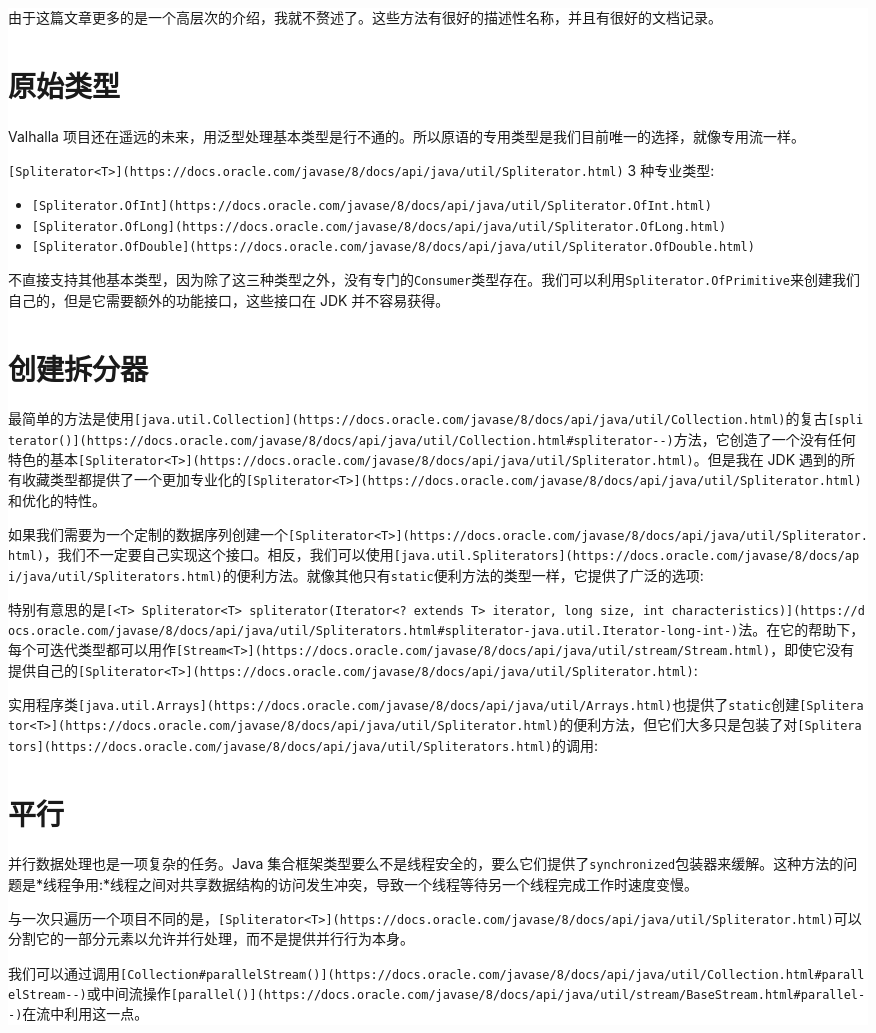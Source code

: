 由于这篇文章更多的是一个高层次的介绍，我就不赘述了。这些方法有很好的描述性名称，并且有很好的文档记录。

# 原始类型

Valhalla 项目还在遥远的未来，用泛型处理基本类型是行不通的。所以原语的专用类型是我们目前唯一的选择，就像专用流一样。

`[Spliterator<T>](https://docs.oracle.com/javase/8/docs/api/java/util/Spliterator.html)` 3 种专业类型:

*   `[Spliterator.OfInt](https://docs.oracle.com/javase/8/docs/api/java/util/Spliterator.OfInt.html)`
*   `[Spliterator.OfLong](https://docs.oracle.com/javase/8/docs/api/java/util/Spliterator.OfLong.html)`
*   `[Spliterator.OfDouble](https://docs.oracle.com/javase/8/docs/api/java/util/Spliterator.OfDouble.html)`

不直接支持其他基本类型，因为除了这三种类型之外，没有专门的`Consumer`类型存在。我们可以利用`Spliterator.OfPrimitive`来创建我们自己的，但是它需要额外的功能接口，这些接口在 JDK 并不容易获得。

# 创建拆分器

最简单的方法是使用`[java.util.Collection](https://docs.oracle.com/javase/8/docs/api/java/util/Collection.html)`的复古`[spliterator()](https://docs.oracle.com/javase/8/docs/api/java/util/Collection.html#spliterator--)`方法，它创造了一个没有任何特色的基本`[Spliterator<T>](https://docs.oracle.com/javase/8/docs/api/java/util/Spliterator.html)`。但是我在 JDK 遇到的所有收藏类型都提供了一个更加专业化的`[Spliterator<T>](https://docs.oracle.com/javase/8/docs/api/java/util/Spliterator.html)`和优化的特性。

如果我们需要为一个定制的数据序列创建一个`[Spliterator<T>](https://docs.oracle.com/javase/8/docs/api/java/util/Spliterator.html)`，我们不一定要自己实现这个接口。相反，我们可以使用`[java.util.Spliterators](https://docs.oracle.com/javase/8/docs/api/java/util/Spliterators.html)`的便利方法。就像其他只有`static`便利方法的类型一样，它提供了广泛的选项:

特别有意思的是`[<T> Spliterator<T> spliterator(Iterator<? extends T> iterator, long size, int characteristics)](https://docs.oracle.com/javase/8/docs/api/java/util/Spliterators.html#spliterator-java.util.Iterator-long-int-)`法。在它的帮助下，每个可迭代类型都可以用作`[Stream<T>](https://docs.oracle.com/javase/8/docs/api/java/util/stream/Stream.html)`，即使它没有提供自己的`[Spliterator<T>](https://docs.oracle.com/javase/8/docs/api/java/util/Spliterator.html)`:

实用程序类`[java.util.Arrays](https://docs.oracle.com/javase/8/docs/api/java/util/Arrays.html)`也提供了`static`创建`[Spliterator<T>](https://docs.oracle.com/javase/8/docs/api/java/util/Spliterator.html)`的便利方法，但它们大多只是包装了对`[Spliterators](https://docs.oracle.com/javase/8/docs/api/java/util/Spliterators.html)`的调用:

# 平行

并行数据处理也是一项复杂的任务。Java 集合框架类型要么不是线程安全的，要么它们提供了`synchronized`包装器来缓解。这种方法的问题是*线程争用:*线程之间对共享数据结构的访问发生冲突，导致一个线程等待另一个线程完成工作时速度变慢。

与一次只遍历一个项目不同的是，`[Spliterator<T>](https://docs.oracle.com/javase/8/docs/api/java/util/Spliterator.html)`可以分割它的一部分元素以允许并行处理，而不是提供并行行为本身。

我们可以通过调用`[Collection#parallelStream()](https://docs.oracle.com/javase/8/docs/api/java/util/Collection.html#parallelStream--)`或中间流操作`[parallel()](https://docs.oracle.com/javase/8/docs/api/java/util/stream/BaseStream.html#parallel--)`在流中利用这一点。
